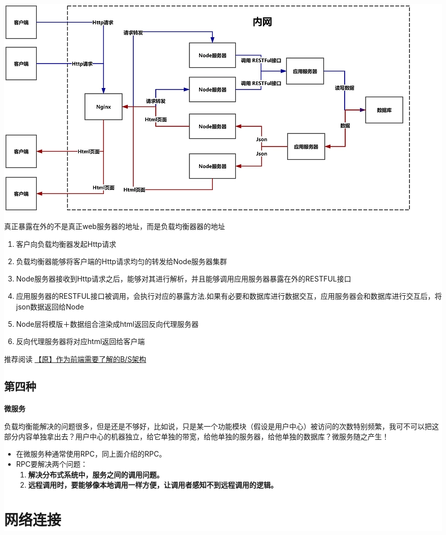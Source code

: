 ![第三种](Web前端-概述/第三种.png)



真正暴露在外的不是真正web服务器的地址，而是负载均衡器器的地址

1. 客户向负载均衡器发起Http请求

2. 负载均衡器能够将客户端的Http请求均匀的转发给Node服务器集群

3. Node服务器接收到Http请求之后，能够对其进行解析，并且能够调用应用服务器暴露在外的RESTFUL接口

4. 应用服务器的RESTFUL接口被调用，会执行对应的暴露方法.如果有必要和数据库进行数据交互，应用服务器会和数据库进行交互后，将json数据返回给Node

5. Node层将模版＋数据组合渲染成html返回反向代理服务器

6. 反向代理服务器将对应html返回给客户端

推荐阅读 [【原】作为前端需要了解的B/S架构](https://www.cnblogs.com/xianyulaodi/p/5986748.html)



## 第四种

**微服务**

负载均衡能解决的问题很多，但是还是不够好，比如说，只是某一个功能模块（假设是用户中心）被访问的次数特别频繁，我可不可以把这部分内容单独拿出去？用户中心的机器独立，给它单独的带宽，给他单独的服务器，给他单独的数据库？微服务随之产生！

- 在微服务种通常使用RPC，同上面介绍的RPC。
- RPC要解决两个问题：
  1. **解决分布式系统中，服务之间的调用问题。**
  2. **远程调用时，要能够像本地调用一样方便，让调用者感知不到远程调用的逻辑。**



# 网络连接
